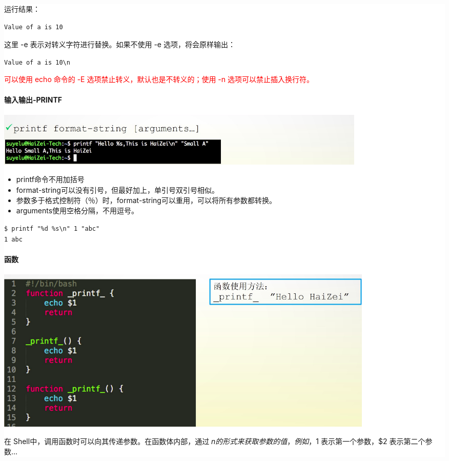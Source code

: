 运行结果：

```shell
Value of a is 10
```

这里 -e 表示对转义字符进行替换。如果不使用 -e 选项，将会原样输出：

```shell
Value of a is 10\n
```

<font color = red>可以使用 echo 命令的 -E 选项禁止转义，默认也是不转义的；使用 -n 选项可以禁止插入换行符。</font>



#### 输入输出-PRINTF

![](linux3.14%E7%AC%94%E8%AE%B0.assets/2020-03-12%2021-28-44%E5%B1%8F%E5%B9%95%E6%88%AA%E5%9B%BE.png)

- printf命令不用加括号
- format-string可以没有引号，但最好加上，单引号双引号相似。
- 参数多于格式控制符（％）时，format-string可以重用，可以将所有参数都转换。
- arguments使用空格分隔，不用逗号。

```shell
$ printf "%d %s\n" 1 "abc"
1 abc
```



#### 函数

![](linux3.14%E7%AC%94%E8%AE%B0.assets/2020-03-12%2021-29-20%E5%B1%8F%E5%B9%95%E6%88%AA%E5%9B%BE.png)

在 Shell中，调用函数时可以向其传递参数。在函数体内部，通过 $n 的形式来获取参数的值，例如，$1 表示第一个参数，$2 表示第二个参数...

